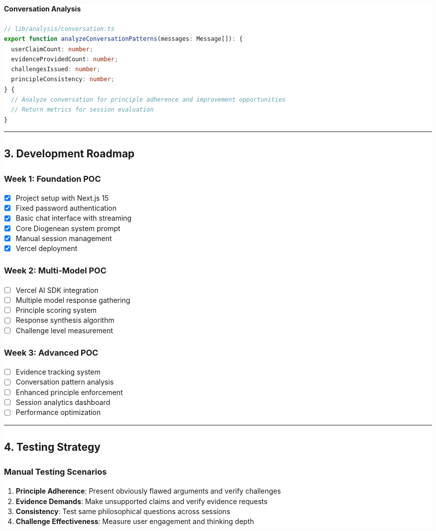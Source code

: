 #### Conversation Analysis
```typescript
// lib/analysis/conversation.ts
export function analyzeConversationPatterns(messages: Message[]): {
  userClaimCount: number;
  evidenceProvidedCount: number;
  challengesIssued: number;
  principleConsistency: number;
} {
  // Analyze conversation for principle adherence and improvement opportunities
  // Return metrics for session evaluation
}
```

---

## 3. Development Roadmap

### Week 1: Foundation POC
- [x] Project setup with Next.js 15
- [x] Fixed password authentication
- [x] Basic chat interface with streaming
- [x] Core Diogenean system prompt
- [x] Manual session management
- [x] Vercel deployment

### Week 2: Multi-Model POC  
- [ ] Vercel AI SDK integration
- [ ] Multiple model response gathering
- [ ] Principle scoring system
- [ ] Response synthesis algorithm
- [ ] Challenge level measurement

### Week 3: Advanced POC
- [ ] Evidence tracking system
- [ ] Conversation pattern analysis
- [ ] Enhanced principle enforcement
- [ ] Session analytics dashboard
- [ ] Performance optimization

---

## 4. Testing Strategy

### Manual Testing Scenarios
1. **Principle Adherence**: Present obviously flawed arguments and verify challenges
2. **Evidence Demands**: Make unsupported claims and verify evidence requests
3. **Consistency**: Test same philosophical questions across sessions
4. **Challenge Effectiveness**: Measure user engagement and thinking depth
